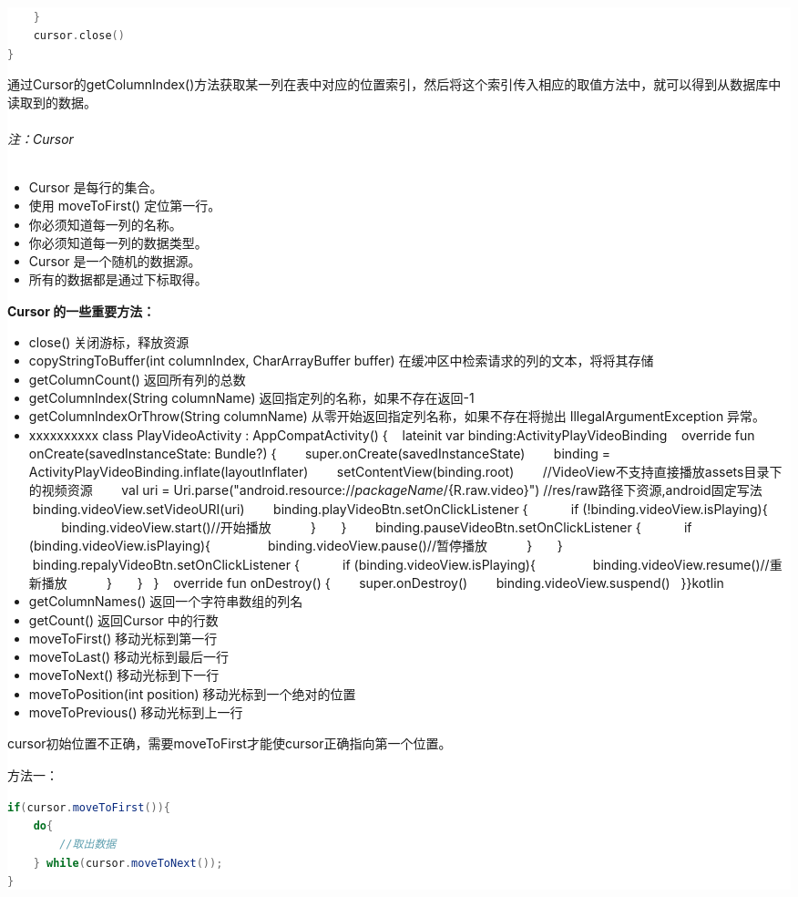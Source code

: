 ```kotlin
    }
    cursor.close()
}
```

通过Cursor的getColumnIndex()方法获取某一列在表中对应的位置索引，然后将这个索引传入相应的取值方法中，就可以得到从数据库中读取到的数据。



###### 注：Cursor

- Cursor 是每行的集合。
- 使用 moveToFirst() 定位第一行。
- 你必须知道每一列的名称。
- 你必须知道每一列的数据类型。
- Cursor 是一个随机的数据源。
- 所有的数据都是通过下标取得。

**Cursor 的一些重要方法：**

- close()  关闭游标，释放资源
- copyStringToBuffer(int columnIndex, CharArrayBuffer buffer)  在缓冲区中检索请求的列的文本，将将其存储
- getColumnCount()  返回所有列的总数
- getColumnIndex(String columnName)  返回指定列的名称，如果不存在返回-1
- getColumnIndexOrThrow(String columnName)  从零开始返回指定列名称，如果不存在将抛出 IllegalArgumentException 异常。
- xxxxxxxxxx class PlayVideoActivity : AppCompatActivity() {    lateinit var binding:ActivityPlayVideoBinding​    override fun onCreate(savedInstanceState: Bundle?) {        super.onCreate(savedInstanceState)        binding = ActivityPlayVideoBinding.inflate(layoutInflater)        setContentView(binding.root)        //VideoView不支持直接播放assets目录下的视频资源        val uri = Uri.parse("android.resource://$packageName/${R.raw.video}") //res/raw路径下资源,android固定写法        binding.videoView.setVideoURI(uri)        binding.playVideoBtn.setOnClickListener {            if (!binding.videoView.isPlaying){                binding.videoView.start()//开始播放            }        }        binding.pauseVideoBtn.setOnClickListener {            if (binding.videoView.isPlaying){                binding.videoView.pause()//暂停播放            }        }        binding.repalyVideoBtn.setOnClickListener {            if (binding.videoView.isPlaying){                binding.videoView.resume()//重新播放            }        }    }​    override fun onDestroy() {        super.onDestroy()        binding.videoView.suspend()    }}kotlin
- getColumnNames()  返回一个字符串数组的列名
- getCount()  返回Cursor 中的行数
- moveToFirst()  移动光标到第一行
- moveToLast()  移动光标到最后一行
- moveToNext()  移动光标到下一行
- moveToPosition(int position)  移动光标到一个绝对的位置
- moveToPrevious()  移动光标到上一行

cursor初始位置不正确，需要moveToFirst才能使cursor正确指向第一个位置。 

方法一：

```java
if(cursor.moveToFirst()){
	do{
		//取出数据
	} while(cursor.moveToNext());
}
```
